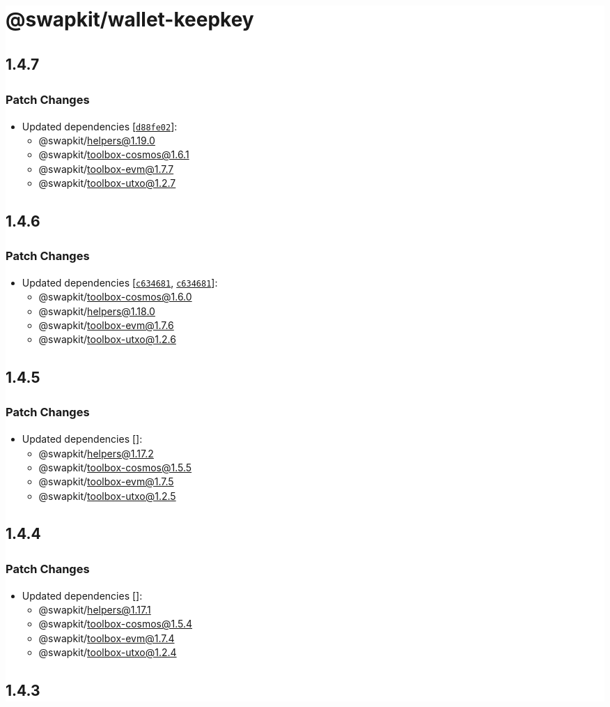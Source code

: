 # @swapkit/wallet-keepkey

## 1.4.7

### Patch Changes

- Updated dependencies [[`d88fe02`](https://github.com/thorswap/SwapKit/commit/d88fe02d8683a74a9b2f521b60381032099e5c40)]:
  - @swapkit/helpers@1.19.0
  - @swapkit/toolbox-cosmos@1.6.1
  - @swapkit/toolbox-evm@1.7.7
  - @swapkit/toolbox-utxo@1.2.7

## 1.4.6

### Patch Changes

- Updated dependencies [[`c634681`](https://github.com/thorswap/SwapKit/commit/c634681d1d36f7be272d285c09a832e61e64767e), [`c634681`](https://github.com/thorswap/SwapKit/commit/c634681d1d36f7be272d285c09a832e61e64767e)]:
  - @swapkit/toolbox-cosmos@1.6.0
  - @swapkit/helpers@1.18.0
  - @swapkit/toolbox-evm@1.7.6
  - @swapkit/toolbox-utxo@1.2.6

## 1.4.5

### Patch Changes

- Updated dependencies []:
  - @swapkit/helpers@1.17.2
  - @swapkit/toolbox-cosmos@1.5.5
  - @swapkit/toolbox-evm@1.7.5
  - @swapkit/toolbox-utxo@1.2.5

## 1.4.4

### Patch Changes

- Updated dependencies []:
  - @swapkit/helpers@1.17.1
  - @swapkit/toolbox-cosmos@1.5.4
  - @swapkit/toolbox-evm@1.7.4
  - @swapkit/toolbox-utxo@1.2.4

## 1.4.3
